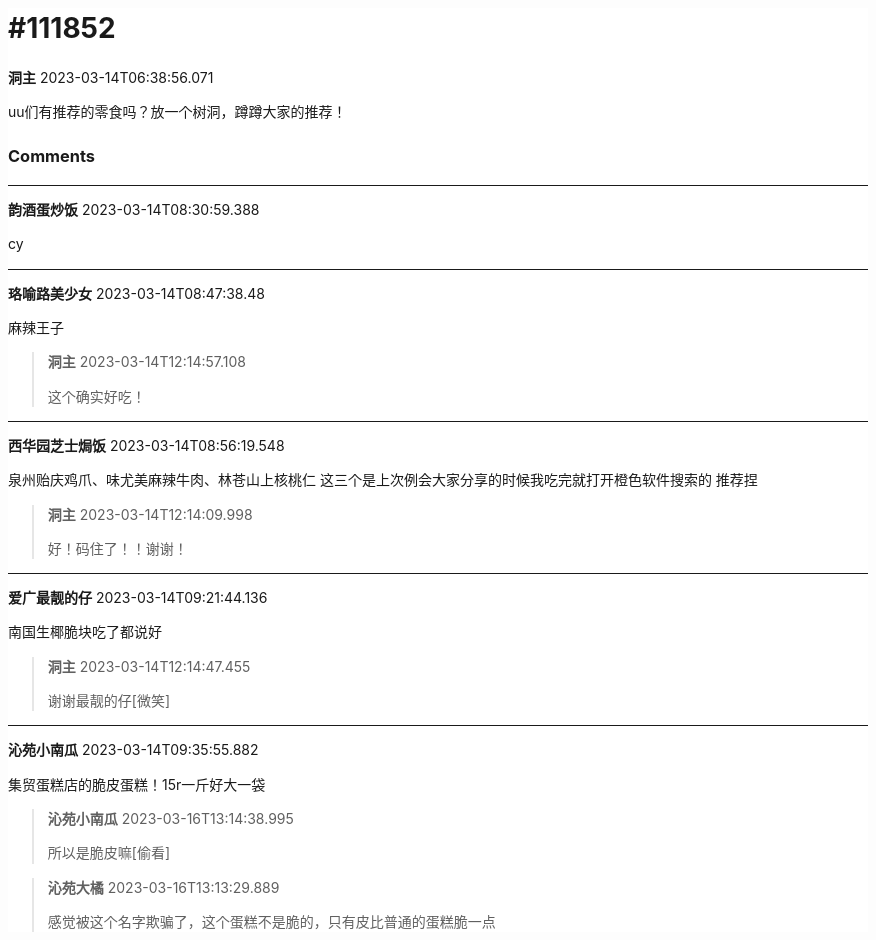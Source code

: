 # #111852

**洞主** 2023-03-14T06:38:56.071

uu们有推荐的零食吗？放一个树洞，蹲蹲大家的推荐！

### Comments

---

**韵酒蛋炒饭** 2023-03-14T08:30:59.388

cy

---

**珞喻路美少女** 2023-03-14T08:47:38.48

麻辣王子

> **洞主** 2023-03-14T12:14:57.108
> 
> 这个确实好吃！


---

**西华园芝士焗饭** 2023-03-14T08:56:19.548

泉州贻庆鸡爪、味尤美麻辣牛肉、林苍山上核桃仁 这三个是上次例会大家分享的时候我吃完就打开橙色软件搜索的 推荐捏

> **洞主** 2023-03-14T12:14:09.998
> 
> 好！码住了！！谢谢！


---

**爱广最靓的仔** 2023-03-14T09:21:44.136

南国生椰脆块吃了都说好

> **洞主** 2023-03-14T12:14:47.455
> 
> 谢谢最靓的仔[微笑]


---

**沁苑小南瓜** 2023-03-14T09:35:55.882

集贸蛋糕店的脆皮蛋糕！15r一斤好大一袋

> **沁苑小南瓜** 2023-03-16T13:14:38.995
> 
> 所以是脆皮嘛[偷看]


> **沁苑大橘** 2023-03-16T13:13:29.889
> 
> 感觉被这个名字欺骗了，这个蛋糕不是脆的，只有皮比普通的蛋糕脆一点
